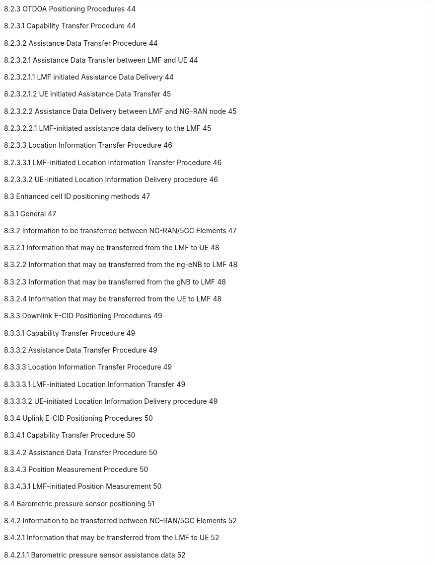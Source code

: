 8.2.3 OTDOA Positioning Procedures 44

8.2.3.1 Capability Transfer Procedure 44

8.2.3.2 Assistance Data Transfer Procedure 44

8.2.3.2.1 Assistance Data Transfer between LMF and UE 44

8.2.3.2.1.1 LMF initiated Assistance Data Delivery 44

8.2.3.2.1.2 UE initiated Assistance Data Transfer 45

8.2.3.2.2 Assistance Data Delivery between LMF and NG-RAN node 45

8.2.3.2.2.1 LMF-initiated assistance data delivery to the LMF 45

8.2.3.3 Location Information Transfer Procedure 46

8.2.3.3.1 LMF-initiated Location Information Transfer Procedure 46

8.2.3.3.2 UE-initiated Location Information Delivery procedure 46

8.3 Enhanced cell ID positioning methods 47

8.3.1 General 47

8.3.2 Information to be transferred between NG-RAN/5GC Elements 47

8.3.2.1 Information that may be transferred from the LMF to UE 48

8.3.2.2 Information that may be transferred from the ng-eNB to LMF 48

8.3.2.3 Information that may be transferred from the gNB to LMF 48

8.3.2.4 Information that may be transferred from the UE to LMF 48

8.3.3 Downlink E-CID Positioning Procedures 49

8.3.3.1 Capability Transfer Procedure 49

8.3.3.2 Assistance Data Transfer Procedure 49

8.3.3.3 Location Information Transfer Procedure 49

8.3.3.3.1 LMF-initiated Location Information Transfer 49

8.3.3.3.2 UE-initiated Location Information Delivery procedure 49

8.3.4 Uplink E-CID Positioning Procedures 50

8.3.4.1 Capability Transfer Procedure 50

8.3.4.2 Assistance Data Transfer Procedure 50

8.3.4.3 Position Measurement Procedure 50

8.3.4.3.1 LMF-initiated Position Measurement 50

8.4 Barometric pressure sensor positioning 51

8.4.2 Information to be transferred between NG-RAN/5GC Elements 52

8.4.2.1 Information that may be transferred from the LMF to UE 52

8.4.2.1.1 Barometric pressure sensor assistance data 52

